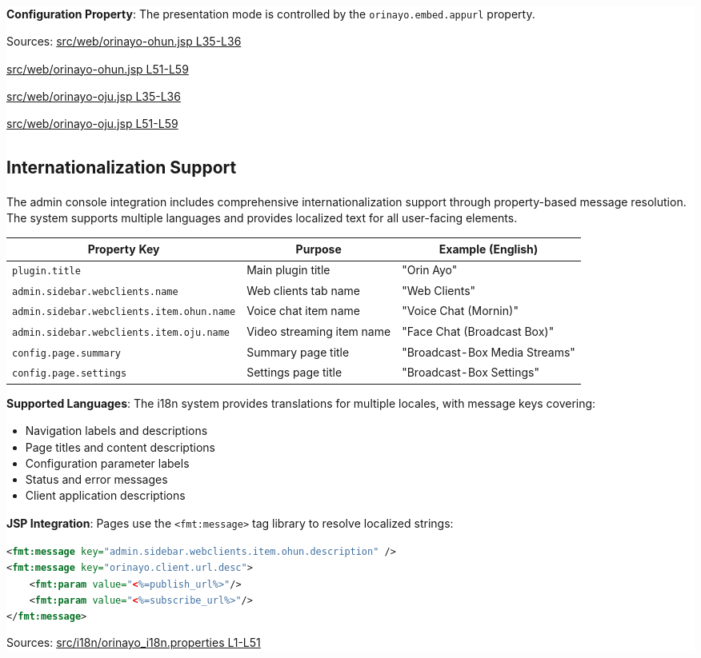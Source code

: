 **Configuration Property**: The presentation mode is controlled by the `orinayo.embed.appurl` property.

Sources: [src/web/orinayo-ohun.jsp L35-L36](https://github.com/igniterealtime/openfire-orinayo-plugin/blob/932fc61c/src/web/orinayo-ohun.jsp#L35-L36)

 [src/web/orinayo-ohun.jsp L51-L59](https://github.com/igniterealtime/openfire-orinayo-plugin/blob/932fc61c/src/web/orinayo-ohun.jsp#L51-L59)

 [src/web/orinayo-oju.jsp L35-L36](https://github.com/igniterealtime/openfire-orinayo-plugin/blob/932fc61c/src/web/orinayo-oju.jsp#L35-L36)

 [src/web/orinayo-oju.jsp L51-L59](https://github.com/igniterealtime/openfire-orinayo-plugin/blob/932fc61c/src/web/orinayo-oju.jsp#L51-L59)

## Internationalization Support

The admin console integration includes comprehensive internationalization support through property-based message resolution. The system supports multiple languages and provides localized text for all user-facing elements.

| Property Key | Purpose | Example (English) |
| --- | --- | --- |
| `plugin.title` | Main plugin title | "Orin Ayo" |
| `admin.sidebar.webclients.name` | Web clients tab name | "Web Clients" |
| `admin.sidebar.webclients.item.ohun.name` | Voice chat item name | "Voice Chat (Mornin)" |
| `admin.sidebar.webclients.item.oju.name` | Video streaming item name | "Face Chat (Broadcast Box)" |
| `config.page.summary` | Summary page title | "Broadcast-Box Media Streams" |
| `config.page.settings` | Settings page title | "Broadcast-Box Settings" |

**Supported Languages**: The i18n system provides translations for multiple locales, with message keys covering:

* Navigation labels and descriptions
* Page titles and content descriptions
* Configuration parameter labels
* Status and error messages
* Client application descriptions

**JSP Integration**: Pages use the `<fmt:message>` tag library to resolve localized strings:

```xml
<fmt:message key="admin.sidebar.webclients.item.ohun.description" />
<fmt:message key="orinayo.client.url.desc">
    <fmt:param value="<%=publish_url%>"/>
    <fmt:param value="<%=subscribe_url%>"/>	
</fmt:message>
```

Sources: [src/i18n/orinayo_i18n.properties L1-L51](https://github.com/igniterealtime/openfire-orinayo-plugin/blob/932fc61c/src/i18n/orinayo_i18n.properties#L1-L51)
